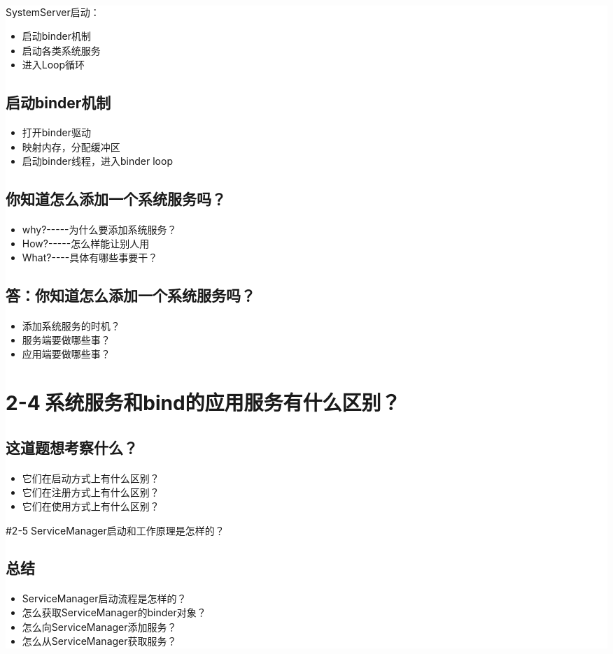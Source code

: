 SystemServer启动：

* 启动binder机制
* 启动各类系统服务
* 进入Loop循环

## 启动binder机制

* 打开binder驱动
* 映射内存，分配缓冲区
* 启动binder线程，进入binder loop

## 你知道怎么添加一个系统服务吗？

* why?-----为什么要添加系统服务？
* How?-----怎么样能让别人用
* What?----具体有哪些事要干？

## 答：你知道怎么添加一个系统服务吗？

* 添加系统服务的时机？
* 服务端要做哪些事？
* 应用端要做哪些事？

# 2-4 系统服务和bind的应用服务有什么区别？

## 这道题想考察什么？

* 它们在启动方式上有什么区别？
* 它们在注册方式上有什么区别？
* 它们在使用方式上有什么区别？



#2-5 ServiceManager启动和工作原理是怎样的？

## 总结

* ServiceManager启动流程是怎样的？
* 怎么获取ServiceManager的binder对象？
* 怎么向ServiceManager添加服务？
* 怎么从ServiceManager获取服务？